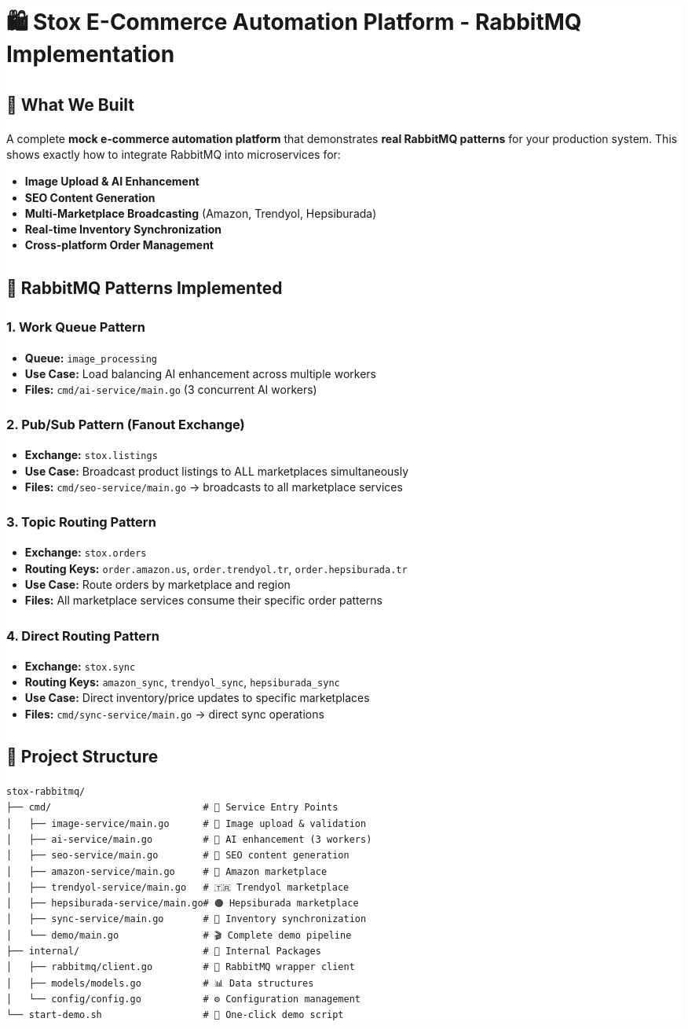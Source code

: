 # 🛍️ Stox E-Commerce Automation Platform - RabbitMQ Implementation

## 🎯 **What We Built**

A complete **mock e-commerce automation platform** that demonstrates **real RabbitMQ patterns** for your production system. This shows exactly how to integrate RabbitMQ into microservices for:

- **Image Upload & AI Enhancement**
- **SEO Content Generation**
- **Multi-Marketplace Broadcasting** (Amazon, Trendyol, Hepsiburada)
- **Real-time Inventory Synchronization**
- **Cross-platform Order Management**

## 🐰 **RabbitMQ Patterns Implemented**

### 1. **Work Queue Pattern**

- **Queue:** `image_processing`
- **Use Case:** Load balancing AI enhancement across multiple workers
- **Files:** `cmd/ai-service/main.go` (3 concurrent AI workers)

### 2. **Pub/Sub Pattern (Fanout Exchange)**

- **Exchange:** `stox.listings`
- **Use Case:** Broadcast product listings to ALL marketplaces simultaneously
- **Files:** `cmd/seo-service/main.go` → broadcasts to all marketplace services

### 3. **Topic Routing Pattern**

- **Exchange:** `stox.orders`
- **Routing Keys:** `order.amazon.us`, `order.trendyol.tr`, `order.hepsiburada.tr`
- **Use Case:** Route orders by marketplace and region
- **Files:** All marketplace services consume their specific order patterns

### 4. **Direct Routing Pattern**

- **Exchange:** `stox.sync`
- **Routing Keys:** `amazon_sync`, `trendyol_sync`, `hepsiburada_sync`
- **Use Case:** Direct inventory/price updates to specific marketplaces
- **Files:** `cmd/sync-service/main.go` → direct sync operations

## 📁 **Project Structure**

```
stox-rabbitmq/
├── cmd/                           # 🎯 Service Entry Points
│   ├── image-service/main.go      # 📸 Image upload & validation
│   ├── ai-service/main.go         # 🤖 AI enhancement (3 workers)
│   ├── seo-service/main.go        # 📝 SEO content generation
│   ├── amazon-service/main.go     # 🛒 Amazon marketplace
│   ├── trendyol-service/main.go   # 🇹🇷 Trendyol marketplace
│   ├── hepsiburada-service/main.go# 🟠 Hepsiburada marketplace
│   ├── sync-service/main.go       # 🔄 Inventory synchronization
│   └── demo/main.go               # 🎬 Complete demo pipeline
├── internal/                      # 🔧 Internal Packages
│   ├── rabbitmq/client.go         # 🐰 RabbitMQ wrapper client
│   ├── models/models.go           # 📊 Data structures
│   └── config/config.go           # ⚙️ Configuration management
└── start-demo.sh                  # 🚀 One-click demo script
```
